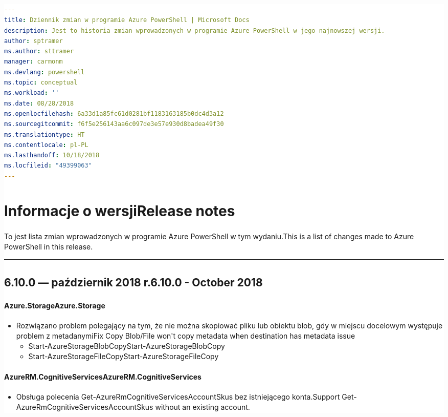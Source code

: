 ```yaml
---
title: Dziennik zmian w programie Azure PowerShell | Microsoft Docs
description: Jest to historia zmian wprowadzonych w programie Azure PowerShell w jego najnowszej wersji.
author: sptramer
ms.author: sttramer
manager: carmonm
ms.devlang: powershell
ms.topic: conceptual
ms.workload: ''
ms.date: 08/28/2018
ms.openlocfilehash: 6a33d1a85fc61d0281bf1183163185b0dc4d3a12
ms.sourcegitcommit: f6f5e256143aa6c097de3e57e930d8badea49f30
ms.translationtype: HT
ms.contentlocale: pl-PL
ms.lasthandoff: 10/18/2018
ms.locfileid: "49399063"
---
```

# <a name="release-notes"></a><span data-ttu-id="9bb72-103">Informacje o wersji</span><span class="sxs-lookup"><span data-stu-id="9bb72-103">Release notes</span></span>

<span data-ttu-id="9bb72-104">To jest lista zmian wprowadzonych w programie Azure PowerShell w tym wydaniu.</span><span class="sxs-lookup"><span data-stu-id="9bb72-104">This is a list of changes made to Azure PowerShell in this release.</span></span>

---
## <a name="6100---october-2018"></a><span data-ttu-id="9bb72-105">6.10.0 — październik 2018 r.</span><span class="sxs-lookup"><span data-stu-id="9bb72-105">6.10.0 - October 2018</span></span>
#### <a name="azurestorage"></a><span data-ttu-id="9bb72-106">Azure.Storage</span><span class="sxs-lookup"><span data-stu-id="9bb72-106">Azure.Storage</span></span>
* <span data-ttu-id="9bb72-107">Rozwiązano problem polegający na tym, że nie można skopiować pliku lub obiektu blob, gdy w miejscu docelowym występuje problem z metadanymi</span><span class="sxs-lookup"><span data-stu-id="9bb72-107">Fix Copy Blob/File won't copy metadata when destination has metadata issue</span></span>
    - <span data-ttu-id="9bb72-108">Start-AzureStorageBlobCopy</span><span class="sxs-lookup"><span data-stu-id="9bb72-108">Start-AzureStorageBlobCopy</span></span>
    - <span data-ttu-id="9bb72-109">Start-AzureStorageFileCopy</span><span class="sxs-lookup"><span data-stu-id="9bb72-109">Start-AzureStorageFileCopy</span></span>

#### <a name="azurermcognitiveservices"></a><span data-ttu-id="9bb72-110">AzureRM.CognitiveServices</span><span class="sxs-lookup"><span data-stu-id="9bb72-110">AzureRM.CognitiveServices</span></span>
* <span data-ttu-id="9bb72-111">Obsługa polecenia Get-AzureRmCognitiveServicesAccountSkus bez istniejącego konta.</span><span class="sxs-lookup"><span data-stu-id="9bb72-111">Support Get-AzureRmCognitiveServicesAccountSkus without an existing account.</span></span>
